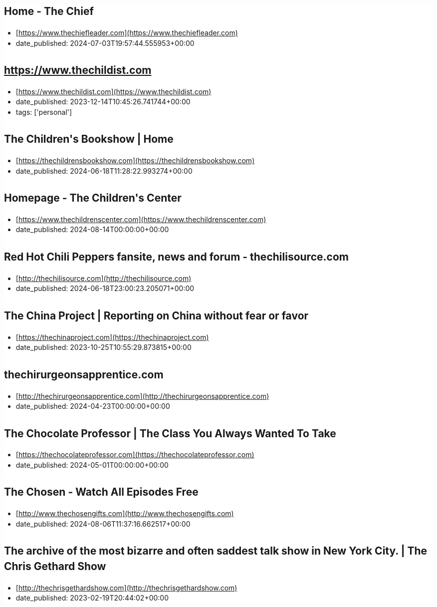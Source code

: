  ## Home - The Chief
 - [https://www.thechiefleader.com](https://www.thechiefleader.com)
 - date_published: 2024-07-03T19:57:44.555953+00:00

 ## https://www.thechildist.com
 - [https://www.thechildist.com](https://www.thechildist.com)
 - date_published: 2023-12-14T10:45:26.741744+00:00
 - tags: ['personal']

 ## The Children's Bookshow | Home
 - [https://thechildrensbookshow.com](https://thechildrensbookshow.com)
 - date_published: 2024-06-18T11:28:22.993274+00:00

 ## Homepage - The Children's Center
 - [https://www.thechildrenscenter.com](https://www.thechildrenscenter.com)
 - date_published: 2024-08-14T00:00:00+00:00

 ## Red Hot Chili Peppers fansite, news and forum - thechilisource.com
 - [http://thechilisource.com](http://thechilisource.com)
 - date_published: 2024-06-18T23:00:23.205071+00:00

 ## The China Project | Reporting on China without fear or favor
 - [https://thechinaproject.com](https://thechinaproject.com)
 - date_published: 2023-10-25T10:55:29.873815+00:00

 ## thechirurgeonsapprentice.com
 - [http://thechirurgeonsapprentice.com](http://thechirurgeonsapprentice.com)
 - date_published: 2024-04-23T00:00:00+00:00

 ## The Chocolate Professor | The Class You Always Wanted To Take
 - [https://thechocolateprofessor.com](https://thechocolateprofessor.com)
 - date_published: 2024-05-01T00:00:00+00:00

 ## The Chosen - Watch All Episodes Free
 - [http://www.thechosengifts.com](http://www.thechosengifts.com)
 - date_published: 2024-08-06T11:37:16.662517+00:00

 ## The archive of the most bizarre and often saddest talk show in New York City. | The Chris Gethard Show
 - [http://thechrisgethardshow.com](http://thechrisgethardshow.com)
 - date_published: 2023-02-19T20:44:02+00:00
